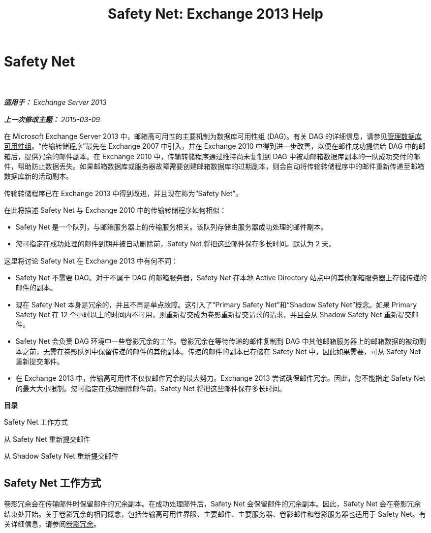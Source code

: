 ﻿---
title: 'Safety Net: Exchange 2013 Help'
TOCTitle: Safety Net
ms:assetid: d0abb807-3b12-4c7d-bc7e-769b87c84ccb
ms:mtpsurl: https://technet.microsoft.com/zh-cn/library/JJ657495(v=EXCHG.150)
ms:contentKeyID: 50491595
ms.date: 01/11/2018
mtps_version: v=EXCHG.150
ms.translationtype: HT
---

# Safety Net

 

_**适用于：** Exchange Server 2013_

_**上一次修改主题：** 2015-03-09_

在 Microsoft Exchange Server 2013 中，邮箱高可用性的主要机制为数据库可用性组 (DAG)。有关 DAG 的详细信息，请参见[管理数据库可用性组](managing-database-availability-groups-exchange-2013-help.md)。“传输转储程序”最先在 Exchange 2007 中引入，并在 Exchange 2010 中得到进一步改善，以便在邮件成功提供给 DAG 中的邮箱后，提供冗余的邮件副本。在 Exchange 2010 中，传输转储程序通过维持尚未复制到 DAG 中被动邮箱数据库副本的一队成功交付的邮件，帮助防止数据丢失。如果邮箱数据库或服务器故障需要创建邮箱数据库的过期副本，则会自动将传输转储程序中的邮件重新传递至邮箱数据库新的活动副本。

传输转储程序已在 Exchange 2013 中得到改进，并且现在称为“Safety Net”。

在此将描述 Safety Net 与 Exchange 2010 中的传输转储程序如何相似：

  - Safety Net 是一个队列，与邮箱服务器上的传输服务相关。该队列存储由服务器成功处理的邮件副本。

  - 您可指定在成功处理的邮件到期并被自动删除前，Safety Net 将把这些邮件保存多长时间。默认为 2 天。

这里将讨论 Safety Net 在 Exchange 2013 中有何不同：

  - Safety Net 不需要 DAG。对于不属于 DAG 的邮箱服务器，Safety Net 在本地 Active Directory 站点中的其他邮箱服务器上存储传递的邮件的副本。

  - 现在 Safety Net 本身是冗余的，并且不再是单点故障。这引入了“Primary Safety Net”和“Shadow Safety Net”概念。如果 Primary Safety Net 在 12 个小时以上的时间内不可用，则重新提交成为卷影重新提交请求的请求，并且会从 Shadow Safety Net 重新提交邮件。

  - Safety Net 会负责 DAG 环境中一些卷影冗余的工作。卷影冗余在等待传递的邮件复制到 DAG 中其他邮箱服务器上的邮箱数据的被动副本之前，无需在卷影队列中保留传递的邮件的其他副本。传递的邮件的副本已存储在 Safety Net 中，因此如果需要，可从 Safety Net 重新提交邮件。

  - 在 Exchange 2013 中，传输高可用性不仅仅邮件冗余的最大努力。Exchange 2013 尝试确保邮件冗余。因此，您不能指定 Safety Net 的最大大小限制。您可指定在成功删除邮件前，Safety Net 将把这些邮件保存多长时间。

**目录**

Safety Net 工作方式

从 Safety Net 重新提交邮件

从 Shadow Safety Net 重新提交邮件

## Safety Net 工作方式

卷影冗余会在传输邮件时保留邮件的冗余副本。在成功处理邮件后，Safety Net 会保留邮件的冗余副本。因此，Safety Net 会在卷影冗余结束处开始。关于卷影冗余的相同概念，包括传输高可用性界限、主要邮件、主要服务器、卷影邮件和卷影服务器也适用于 Safety Net。有关详细信息，请参阅[卷影冗余](shadow-redundancy-exchange-2013-help.md)。
